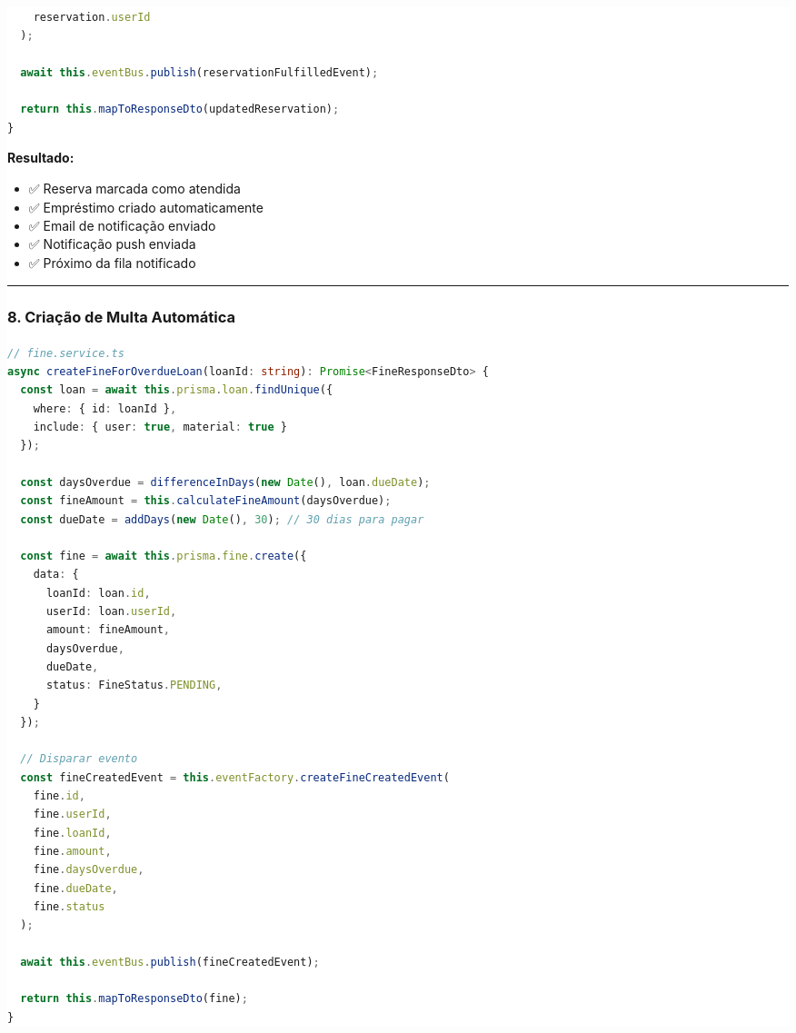 ```typescript
    reservation.userId
  );
  
  await this.eventBus.publish(reservationFulfilledEvent);

  return this.mapToResponseDto(updatedReservation);
}
```

**Resultado:**
- ✅ Reserva marcada como atendida
- ✅ Empréstimo criado automaticamente
- ✅ Email de notificação enviado
- ✅ Notificação push enviada
- ✅ Próximo da fila notificado

---

### **8. Criação de Multa Automática**

```typescript
// fine.service.ts
async createFineForOverdueLoan(loanId: string): Promise<FineResponseDto> {
  const loan = await this.prisma.loan.findUnique({
    where: { id: loanId },
    include: { user: true, material: true }
  });

  const daysOverdue = differenceInDays(new Date(), loan.dueDate);
  const fineAmount = this.calculateFineAmount(daysOverdue);
  const dueDate = addDays(new Date(), 30); // 30 dias para pagar

  const fine = await this.prisma.fine.create({
    data: {
      loanId: loan.id,
      userId: loan.userId,
      amount: fineAmount,
      daysOverdue,
      dueDate,
      status: FineStatus.PENDING,
    }
  });

  // Disparar evento
  const fineCreatedEvent = this.eventFactory.createFineCreatedEvent(
    fine.id,
    fine.userId,
    fine.loanId,
    fine.amount,
    fine.daysOverdue,
    fine.dueDate,
    fine.status
  );
  
  await this.eventBus.publish(fineCreatedEvent);

  return this.mapToResponseDto(fine);
}
```
